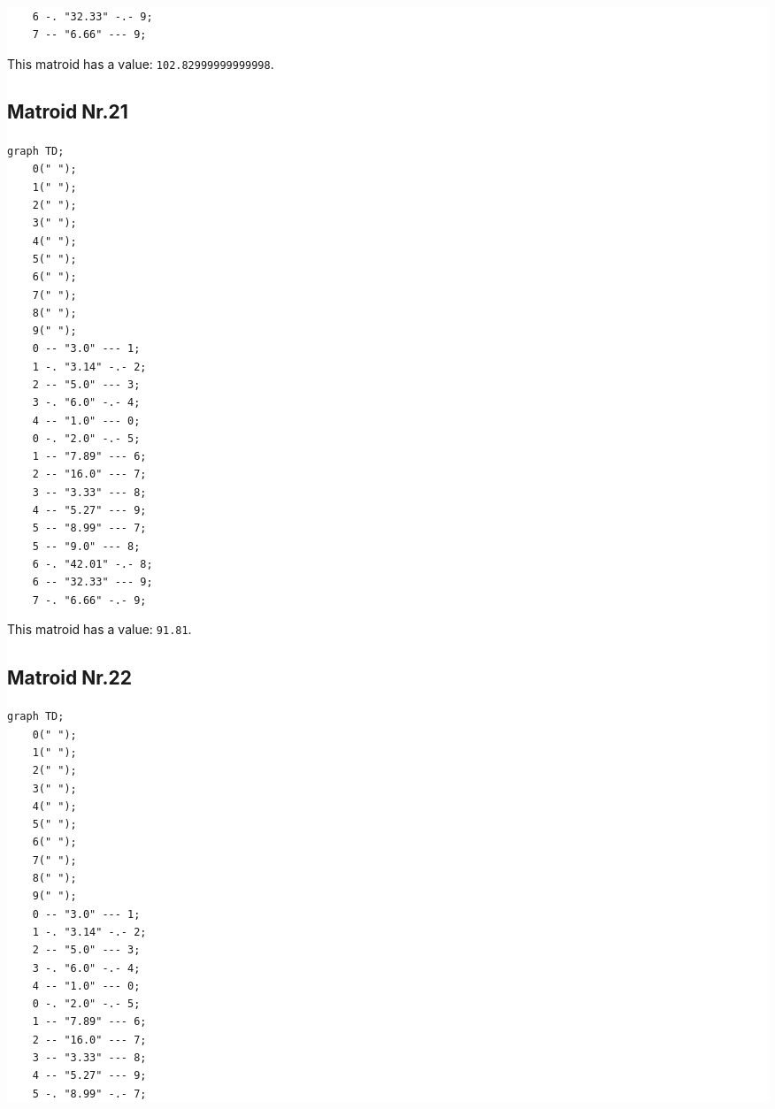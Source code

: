 ```mermaid
	6 -. "32.33" -.- 9;
	7 -- "6.66" --- 9;
```

This matroid has a value: `102.82999999999998`.

## Matroid Nr.21

```mermaid
graph TD;
	0(" ");
	1(" ");
	2(" ");
	3(" ");
	4(" ");
	5(" ");
	6(" ");
	7(" ");
	8(" ");
	9(" ");
	0 -- "3.0" --- 1;
	1 -. "3.14" -.- 2;
	2 -- "5.0" --- 3;
	3 -. "6.0" -.- 4;
	4 -- "1.0" --- 0;
	0 -. "2.0" -.- 5;
	1 -- "7.89" --- 6;
	2 -- "16.0" --- 7;
	3 -- "3.33" --- 8;
	4 -- "5.27" --- 9;
	5 -- "8.99" --- 7;
	5 -- "9.0" --- 8;
	6 -. "42.01" -.- 8;
	6 -- "32.33" --- 9;
	7 -. "6.66" -.- 9;
```

This matroid has a value: `91.81`.

## Matroid Nr.22

```mermaid
graph TD;
	0(" ");
	1(" ");
	2(" ");
	3(" ");
	4(" ");
	5(" ");
	6(" ");
	7(" ");
	8(" ");
	9(" ");
	0 -- "3.0" --- 1;
	1 -. "3.14" -.- 2;
	2 -- "5.0" --- 3;
	3 -. "6.0" -.- 4;
	4 -- "1.0" --- 0;
	0 -. "2.0" -.- 5;
	1 -- "7.89" --- 6;
	2 -- "16.0" --- 7;
	3 -- "3.33" --- 8;
	4 -- "5.27" --- 9;
	5 -. "8.99" -.- 7;
```